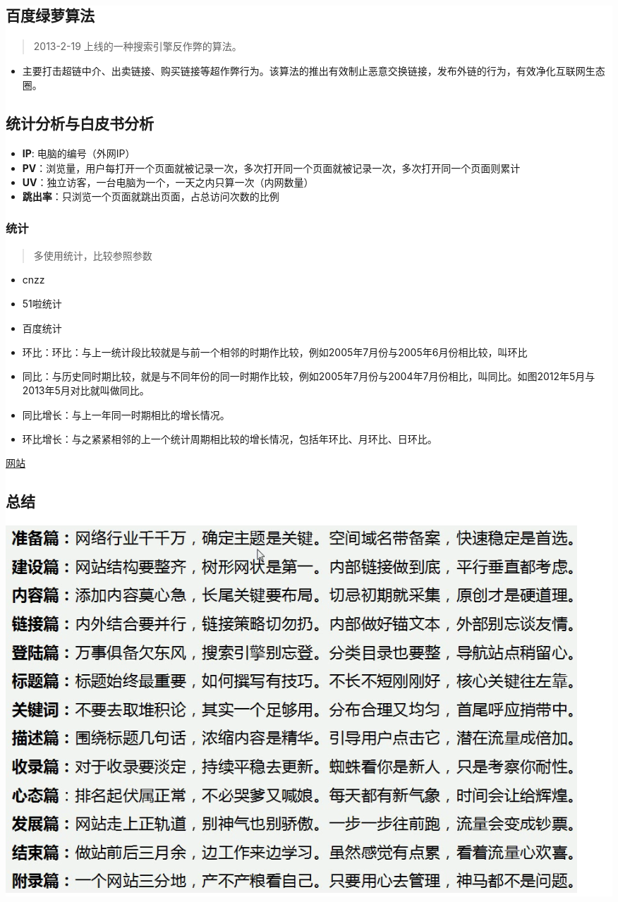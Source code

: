 ## 百度绿萝算法

> 2013-2-19 上线的一种搜索引擎反作弊的算法。

- 主要打击超链中介、出卖链接、购买链接等超作弊行为。该算法的推出有效制止恶意交换链接，发布外链的行为，有效净化互联网生态圈。

## 统计分析与白皮书分析

- **IP**: 电脑的编号（外网IP）
- **PV**：浏览量，用户每打开一个页面就被记录一次，多次打开同一个页面就被记录一次，多次打开同一个页面则累计
- **UV**：独立访客，一台电脑为一个，一天之内只算一次（内网数量）
- **跳出率**：只浏览一个页面就跳出页面，占总访问次数的比例

### 统计

> 多使用统计，比较参照参数

- cnzz
- 51啦统计
- 百度统计

- 环比：环比：与上一统计段比较就是与前一个相邻的时期作比较，例如2005年7月份与2005年6月份相比较，叫环比
- 同比：与历史同时期比较，就是与不同年份的同一时期作比较，例如2005年7月份与2004年7月份相比，叫同比。如图2012年5月与2013年5月对比就叫做同比。
- 同比增长：与上一年同一时期相比的增长情况。
- 环比增长：与之紧紧相邻的上一个统计周期相比较的增长情况，包括年环比、月环比、日环比。

[网站](https://ziyuan.baidu.com/college/documentinfo?id=234)

## 总结

![总结](./images/zongjie.png)
